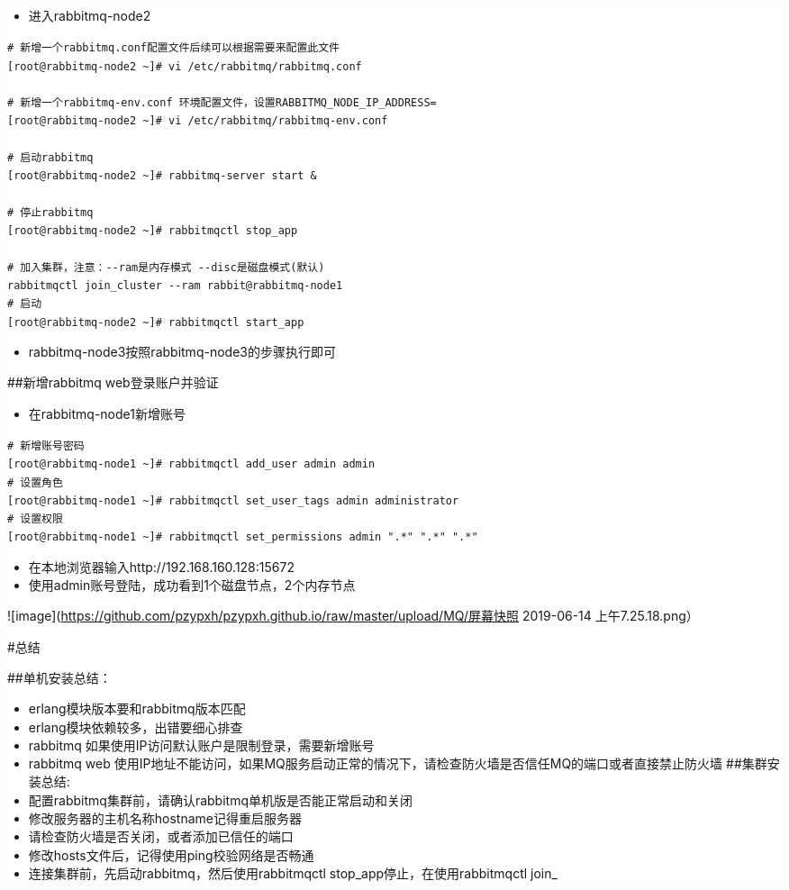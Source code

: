 * 进入rabbitmq-node2
```# 新增一个rabbitmq.conf配置文件暂不配置，后续可以根据需要来配置此文件
# 新增一个rabbitmq.conf配置文件后续可以根据需要来配置此文件
[root@rabbitmq-node2 ~]# vi /etc/rabbitmq/rabbitmq.conf

# 新增一个rabbitmq-env.conf 环境配置文件，设置RABBITMQ_NODE_IP_ADDRESS=
[root@rabbitmq-node2 ~]# vi /etc/rabbitmq/rabbitmq-env.conf

# 启动rabbitmq
[root@rabbitmq-node2 ~]# rabbitmq-server start &

# 停止rabbitmq
[root@rabbitmq-node2 ~]# rabbitmqctl stop_app

# 加入集群，注意：--ram是内存模式 --disc是磁盘模式(默认)
rabbitmqctl join_cluster --ram rabbit@rabbitmq-node1
# 启动
[root@rabbitmq-node2 ~]# rabbitmqctl start_app
```

* rabbitmq-node3按照rabbitmq-node3的步骤执行即可


##新增rabbitmq web登录账户并验证
* 在rabbitmq-node1新增账号
```
# 新增账号密码
[root@rabbitmq-node1 ~]# rabbitmqctl add_user admin admin
# 设置角色
[root@rabbitmq-node1 ~]# rabbitmqctl set_user_tags admin administrator
# 设置权限
[root@rabbitmq-node1 ~]# rabbitmqctl set_permissions admin ".*" ".*" ".*"
```

* 在本地浏览器输入http://192.168.160.128:15672
* 使用admin账号登陆，成功看到1个磁盘节点，2个内存节点

![image](https://github.com/pzypxh/pzypxh.github.io/raw/master/upload/MQ/屏幕快照 2019-06-14 上午7.25.18.png）



#总结

##单机安装总结：
- erlang模块版本要和rabbitmq版本匹配
- erlang模块依赖较多，出错要细心排查
- rabbitmq 如果使用IP访问默认账户是限制登录，需要新增账号
- rabbitmq web 使用IP地址不能访问，如果MQ服务启动正常的情况下，请检查防火墙是否信任MQ的端口或者直接禁止防火墙
##集群安装总结:
- 配置rabbitmq集群前，请确认rabbitmq单机版是否能正常启动和关闭
- 修改服务器的主机名称hostname记得重启服务器
- 请检查防火墙是否关闭，或者添加已信任的端口
- 修改hosts文件后，记得使用ping校验网络是否畅通
- 连接集群前，先启动rabbitmq，然后使用rabbitmqctl stop_app停止，在使用rabbitmqctl join_



